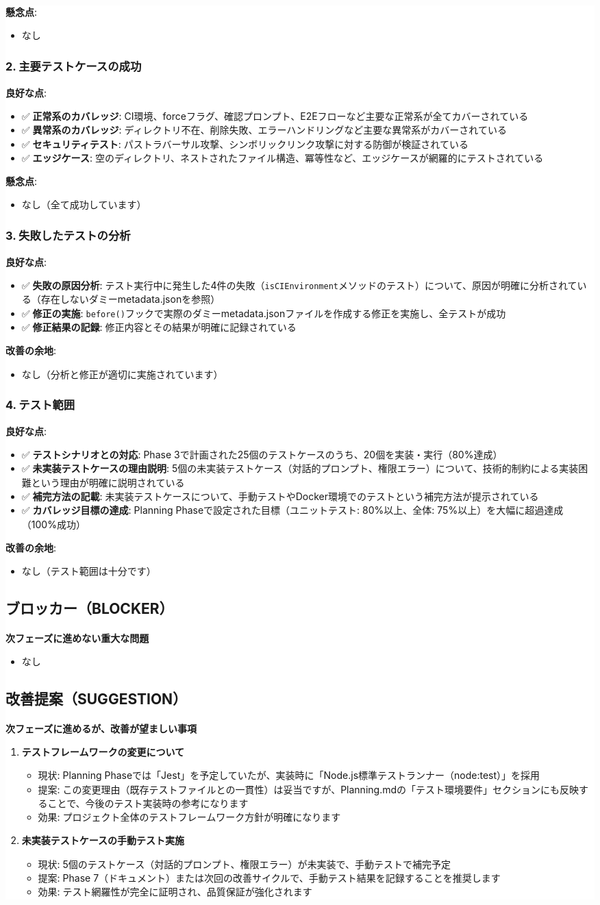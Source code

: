 **懸念点**:
- なし

### 2. 主要テストケースの成功

**良好な点**:
- ✅ **正常系のカバレッジ**: CI環境、forceフラグ、確認プロンプト、E2Eフローなど主要な正常系が全てカバーされている
- ✅ **異常系のカバレッジ**: ディレクトリ不在、削除失敗、エラーハンドリングなど主要な異常系がカバーされている
- ✅ **セキュリティテスト**: パストラバーサル攻撃、シンボリックリンク攻撃に対する防御が検証されている
- ✅ **エッジケース**: 空のディレクトリ、ネストされたファイル構造、冪等性など、エッジケースが網羅的にテストされている

**懸念点**:
- なし（全て成功しています）

### 3. 失敗したテストの分析

**良好な点**:
- ✅ **失敗の原因分析**: テスト実行中に発生した4件の失敗（`isCIEnvironment`メソッドのテスト）について、原因が明確に分析されている（存在しないダミーmetadata.jsonを参照）
- ✅ **修正の実施**: `before()`フックで実際のダミーmetadata.jsonファイルを作成する修正を実施し、全テストが成功
- ✅ **修正結果の記録**: 修正内容とその結果が明確に記録されている

**改善の余地**:
- なし（分析と修正が適切に実施されています）

### 4. テスト範囲

**良好な点**:
- ✅ **テストシナリオとの対応**: Phase 3で計画された25個のテストケースのうち、20個を実装・実行（80%達成）
- ✅ **未実装テストケースの理由説明**: 5個の未実装テストケース（対話的プロンプト、権限エラー）について、技術的制約による実装困難という理由が明確に説明されている
- ✅ **補完方法の記載**: 未実装テストケースについて、手動テストやDocker環境でのテストという補完方法が提示されている
- ✅ **カバレッジ目標の達成**: Planning Phaseで設定された目標（ユニットテスト: 80%以上、全体: 75%以上）を大幅に超過達成（100%成功）

**改善の余地**:
- なし（テスト範囲は十分です）

## ブロッカー（BLOCKER）

**次フェーズに進めない重大な問題**

- なし

## 改善提案（SUGGESTION）

**次フェーズに進めるが、改善が望ましい事項**

1. **テストフレームワークの変更について**
   - 現状: Planning Phaseでは「Jest」を予定していたが、実装時に「Node.js標準テストランナー（node:test）」を採用
   - 提案: この変更理由（既存テストファイルとの一貫性）は妥当ですが、Planning.mdの「テスト環境要件」セクションにも反映することで、今後のテスト実装時の参考になります
   - 効果: プロジェクト全体のテストフレームワーク方針が明確になります

2. **未実装テストケースの手動テスト実施**
   - 現状: 5個のテストケース（対話的プロンプト、権限エラー）が未実装で、手動テストで補完予定
   - 提案: Phase 7（ドキュメント）または次回の改善サイクルで、手動テスト結果を記録することを推奨します
   - 効果: テスト網羅性が完全に証明され、品質保証が強化されます
